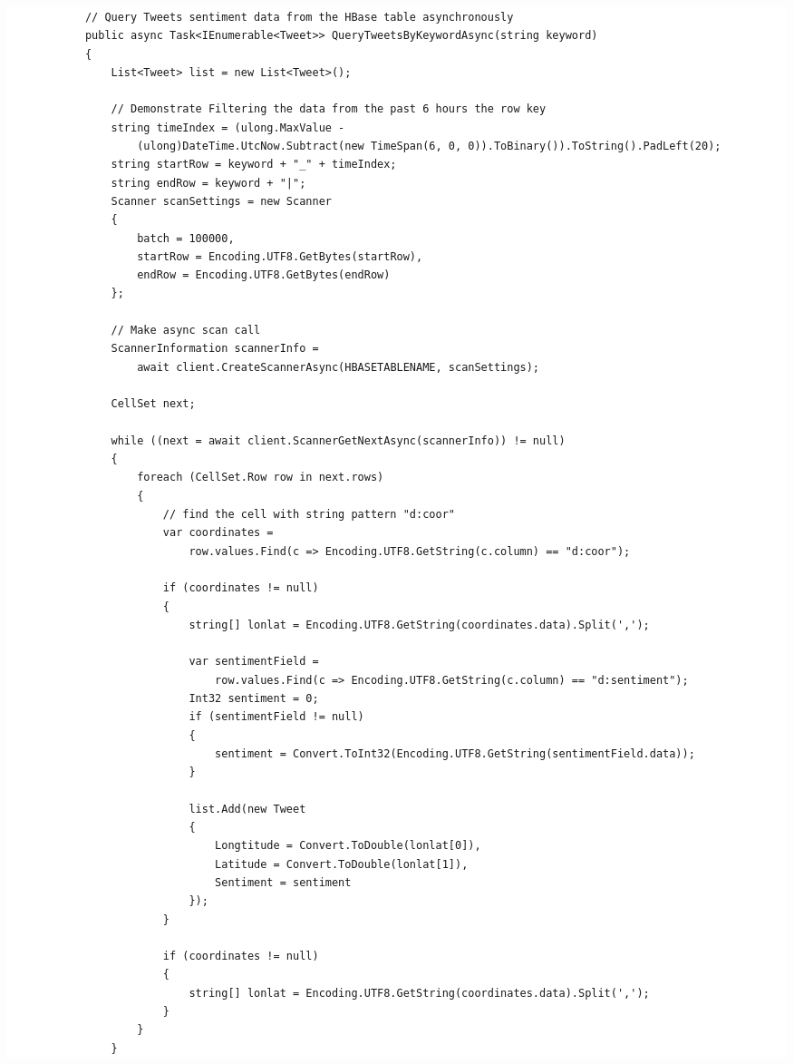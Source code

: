 		        // Query Tweets sentiment data from the HBase table asynchronously 
		        public async Task<IEnumerable<Tweet>> QueryTweetsByKeywordAsync(string keyword)
		        {
		            List<Tweet> list = new List<Tweet>();
		
		            // Demonstrate Filtering the data from the past 6 hours the row key
		            string timeIndex = (ulong.MaxValue -
		                (ulong)DateTime.UtcNow.Subtract(new TimeSpan(6, 0, 0)).ToBinary()).ToString().PadLeft(20);
		            string startRow = keyword + "_" + timeIndex;
		            string endRow = keyword + "|";
		            Scanner scanSettings = new Scanner
		            {
		                batch = 100000,
		                startRow = Encoding.UTF8.GetBytes(startRow),
		                endRow = Encoding.UTF8.GetBytes(endRow)
		            };
		
		            // Make async scan call
		            ScannerInformation scannerInfo =
		                await client.CreateScannerAsync(HBASETABLENAME, scanSettings);
		
		            CellSet next;
		
		            while ((next = await client.ScannerGetNextAsync(scannerInfo)) != null)
		            {
		                foreach (CellSet.Row row in next.rows)
		                {
		                    // find the cell with string pattern "d:coor" 
		                    var coordinates =
		                        row.values.Find(c => Encoding.UTF8.GetString(c.column) == "d:coor");
		
		                    if (coordinates != null)
		                    {
		                        string[] lonlat = Encoding.UTF8.GetString(coordinates.data).Split(',');
		
		                        var sentimentField =
		                            row.values.Find(c => Encoding.UTF8.GetString(c.column) == "d:sentiment");
		                        Int32 sentiment = 0;
		                        if (sentimentField != null)
		                        {
		                            sentiment = Convert.ToInt32(Encoding.UTF8.GetString(sentimentField.data));
		                        }
		
		                        list.Add(new Tweet
		                        {
		                            Longtitude = Convert.ToDouble(lonlat[0]),
		                            Latitude = Convert.ToDouble(lonlat[1]),
		                            Sentiment = sentiment
		                        });
		                    }
		
		                    if (coordinates != null)
		                    {
		                        string[] lonlat = Encoding.UTF8.GetString(coordinates.data).Split(',');
		                    }
		                }
		            }
		

[hbase-get-started]: ../hdinsight-hbase-get-started.md
[website-get-started]: ../web-sites-dotnet-get-started.md
[img-app-arch]: ./media/hdinsight-hbase-analyze-twitter-sentiment/AppArchitecture.png
[img-twitter-app]: ./media/hdinsight-hbase-analyze-twitter-sentiment/TwitterApp.png
[img-streaming-service]: ./media/hdinsight-hbase-analyze-twitter-sentiment/StreamingService.png
[img-bing-map]: ./media/hdinsight-hbase-analyze-twitter-sentiment/TwitterSentimentBingMap.png
[hdinsight-develop-streaming]: hdinsight-hadoop-develop-deploy-streaming-jobs.md
[hdinsight-develop-mapreduce]: hdinsight-develop-deploy-java-mapreduce.md
[hdinsight-analyze-twitter-data]: hdinsight-analyze-twitter-data.md
[hdinsight-hbase-get-started]: ../hdinsight-hbase-get-started.md
[curl]: http://curl.haxx.se
[curl-download]: http://curl.haxx.se/download.html
[apache-hive-tutorial]: https://cwiki.apache.org/confluence/display/Hive/Tutorial
[twitter-streaming-api]: https://dev.twitter.com/docs/streaming-apis
[twitter-statuses-filter]: https://dev.twitter.com/docs/api/1.1/post/statuses/filter
[powershell-start]: http://technet.microsoft.com/library/hh847889.aspx
[powershell-install]: ../install-configure-powershell.md
[powershell-script]: http://technet.microsoft.com/library/ee176949.aspx
[hdinsight-provision]: hdinsight-provision-clusters.md
[hdinsight-get-started]: ../hdinsight-get-started.md
[hdinsight-storage-powershell]: ../hdinsight-use-blob-storage.md#powershell
[hdinsight-analyze-flight-delay-data]: hdinsight-analyze-flight-delay-data.md
[hdinsight-storage]: ../hdinsight-use-blob-storage.md
[hdinsight-use-sqoop]: hdinsight-use-sqoop.md
[hdinsight-power-query]: hdinsight-connect-excel-power-query.md
[hdinsight-hive-odbc]: hdinsight-connect-excel-hive-ODBC-driver.md